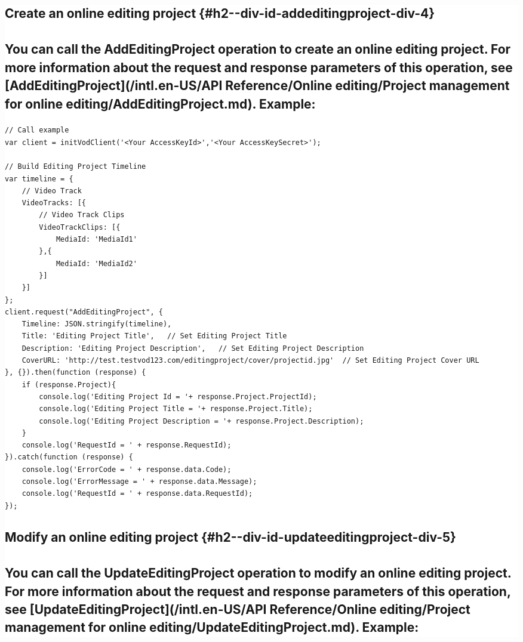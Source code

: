 

Create an online editing project {#h2--div-id-addeditingproject-div-4}
----------------------------------------------------------------------

You can call the AddEditingProject operation to create an online editing project.
For more information about the request and response parameters of this operation, see [AddEditingProject](/intl.en-US/API Reference/Online editing/Project management for online editing/AddEditingProject.md). Example: 
------------------------------------------------------------------------------------------------------------------------------------------------------------------------------------------------------------------------------------------------------------------------------------------------------------------------------------------------------------

    // Call example
    var client = initVodClient('<Your AccessKeyId>','<Your AccessKeySecret>');
    
    // Build Editing Project Timeline
    var timeline = {
        // Video Track
        VideoTracks: [{
            // Video Track Clips
            VideoTrackClips: [{
                MediaId: 'MediaId1'
            },{
                MediaId: 'MediaId2'
            }]
        }]
    };
    client.request("AddEditingProject", {
        Timeline: JSON.stringify(timeline),
        Title: 'Editing Project Title',   // Set Editing Project Title
        Description: 'Editing Project Description',   // Set Editing Project Description
        CoverURL: 'http://test.testvod123.com/editingproject/cover/projectid.jpg'  // Set Editing Project Cover URL
    }, {}).then(function (response) {
        if (response.Project){
            console.log('Editing Project Id = '+ response.Project.ProjectId);
            console.log('Editing Project Title = '+ response.Project.Title);
            console.log('Editing Project Description = '+ response.Project.Description);
        }
        console.log('RequestId = ' + response.RequestId);
    }).catch(function (response) {
        console.log('ErrorCode = ' + response.data.Code);
        console.log('ErrorMessage = ' + response.data.Message);
        console.log('RequestId = ' + response.data.RequestId);
    });



Modify an online editing project {#h2--div-id-updateeditingproject-div-5}
-------------------------------------------------------------------------

You can call the UpdateEditingProject operation to modify an online editing project.
For more information about the request and response parameters of this operation, see [UpdateEditingProject](/intl.en-US/API Reference/Online editing/Project management for online editing/UpdateEditingProject.md). Example: 
---------------------------------------------------------------------------------------------------------------------------------------------------------------------------------------------------------------------------------------------------------------------------------------------------------------------------------------------------------------------
